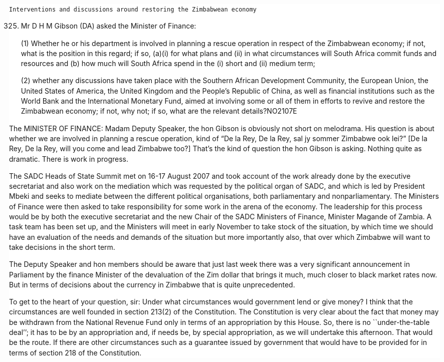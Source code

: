     Interventions and discussions around restoring the Zimbabwean economy

325.  Mr D H M Gibson (DA) asked the Minister of Finance:

      (1)   Whether he or his department is involved in planning a rescue
           operation in respect of the Zimbabwean economy; if not, what is
           the position in this regard; if so, (a)(i) for what plans and
           (ii) in what circumstances will South Africa commit funds and
           resources and (b) how much will South Africa spend in the (i)
           short and (ii) medium term;


      (2)   whether any discussions have taken place with the Southern
           African Development Community, the European Union, the United
           States of America, the United Kingdom and the People’s Republic
           of China, as well as financial institutions such as the World
           Bank and the International Monetary Fund, aimed at involving
           some or all of them in efforts to revive and restore the
           Zimbabwean economy; if not, why not; if so, what are the
           relevant details?NO2107E

The MINISTER OF FINANCE: Madam Deputy Speaker, the hon Gibson is obviously
not short on melodrama. His question is about whether we are involved in
planning a rescue operation, kind of “De la Rey, De la Rey, sal jy sommer
Zimbabwe ook lei?” [De la Rey, De la Rey, will you come and lead Zimbabwe
too?] That’s the kind of question the hon Gibson is asking. Nothing quite
as dramatic. There is work in progress.

The SADC Heads of State Summit met on 16-17 August 2007 and took account of
the work already done by the executive secretariat and also work on the
mediation which was requested by the political organ of SADC, and which is
led by President Mbeki and seeks to mediate between the different political
organisations, both parliamentary and nonparliamentary. The Ministers of
Finance were then asked to take responsibility for some work in the arena
of the economy. The leadership for this process would be by both the
executive secretariat and the new Chair of the SADC Ministers of Finance,
Minister Magande of Zambia. A task team has been set up, and the Ministers
will meet in early November to take stock of the situation, by which time
we should have an evaluation of the needs and demands of the situation but
more importantly also, that over which Zimbabwe will want to take decisions
in the short term.

The Deputy Speaker and hon members should be aware that just last week
there was a very significant announcement in Parliament by the finance
Minister of the devaluation of the Zim dollar that brings it much, much
closer to black market rates now. But in terms of decisions about the
currency in Zimbabwe that is quite unprecedented.

To get to the heart of your question, sir: Under what circumstances would
government lend or give money? I think that the circumstances are well
founded in section 213(2) of the Constitution. The Constitution is very
clear about the fact that money may be withdrawn from the National Revenue
Fund only in terms of an appropriation by this House. So, there is no
``under-the-table deal’’; it has to be by an appropriation and, if needs
be, by special appropriation, as we will undertake this afternoon. That
would be the route. If there are other circumstances such as a guarantee
issued by government that would have to be provided for in terms of section
218 of the Constitution.

